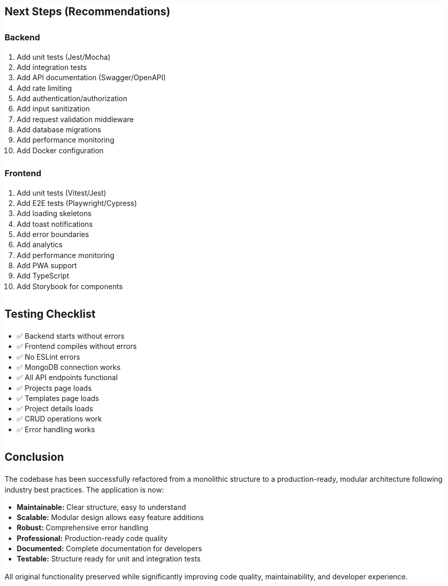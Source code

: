 ## Next Steps (Recommendations)

### Backend
1. Add unit tests (Jest/Mocha)
2. Add integration tests
3. Add API documentation (Swagger/OpenAPI)
4. Add rate limiting
5. Add authentication/authorization
6. Add input sanitization
7. Add request validation middleware
8. Add database migrations
9. Add performance monitoring
10. Add Docker configuration

### Frontend
1. Add unit tests (Vitest/Jest)
2. Add E2E tests (Playwright/Cypress)
3. Add loading skeletons
4. Add toast notifications
5. Add error boundaries
6. Add analytics
7. Add performance monitoring
8. Add PWA support
9. Add TypeScript
10. Add Storybook for components

## Testing Checklist

- ✅ Backend starts without errors
- ✅ Frontend compiles without errors
- ✅ No ESLint errors
- ✅ MongoDB connection works
- ✅ All API endpoints functional
- ✅ Projects page loads
- ✅ Templates page loads
- ✅ Project details loads
- ✅ CRUD operations work
- ✅ Error handling works

## Conclusion

The codebase has been successfully refactored from a monolithic structure to a production-ready, modular architecture following industry best practices. The application is now:

- **Maintainable:** Clear structure, easy to understand
- **Scalable:** Modular design allows easy feature additions
- **Robust:** Comprehensive error handling
- **Professional:** Production-ready code quality
- **Documented:** Complete documentation for developers
- **Testable:** Structure ready for unit and integration tests

All original functionality preserved while significantly improving code quality, maintainability, and developer experience.
